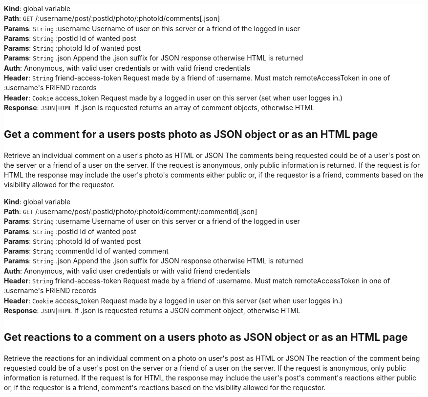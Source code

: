 **Kind**: global variable  
**Path**: <code>GET</code> /:username/post/:postId/photo/:photoId/comments[.json]  
**Params**: <code>String</code> :username Username of user on this server or a friend of the logged in user  
**Params**: <code>String</code> :postId Id of wanted post  
**Params**: <code>String</code> :photoId Id of wanted post  
**Params**: <code>String</code> .json Append the .json suffix for JSON response otherwise HTML is returned  
**Auth**: Anonymous, with valid user credentials or with valid friend credentials  
**Header**: <code>String</code> friend-access-token Request made by a friend of :username. Must match remoteAccessToken in one of :username's FRIEND records  
**Header**: <code>Cookie</code> access_token Request made by a logged in user on this server (set when user logges in.)  
**Response**: <code>JSON\|HTML</code> If .json is requested returns an array of comment objects, otherwise HTML  
<a name="Get a comment for a users posts photo as JSON object or as an HTML page"></a>

## Get a comment for a users posts photo as JSON object or as an HTML page
Retrieve an individual comment on a user's photo as HTML or JSON
The comments being requested could be of a user's post on the server or a
friend of a user on the server. If the request is anonymous, only
public information is returned. If the request is for HTML the
response may include the user's photo's comments either public or, if the
requestor is a friend, comments based on the visibility allowed for the
requestor.

**Kind**: global variable  
**Path**: <code>GET</code> /:username/post/:postId/photo/:photoId/comment/:commentId[.json]  
**Params**: <code>String</code> :username Username of user on this server or a friend of the logged in user  
**Params**: <code>String</code> :postId Id of wanted post  
**Params**: <code>String</code> :photoId Id of wanted post  
**Params**: <code>String</code> :commentId Id of wanted comment  
**Params**: <code>String</code> .json Append the .json suffix for JSON response otherwise HTML is returned  
**Auth**: Anonymous, with valid user credentials or with valid friend credentials  
**Header**: <code>String</code> friend-access-token Request made by a friend of :username. Must match remoteAccessToken in one of :username's FRIEND records  
**Header**: <code>Cookie</code> access_token Request made by a logged in user on this server (set when user logges in.)  
**Response**: <code>JSON\|HTML</code> If .json is requested returns a JSON comment object, otherwise HTML  
<a name="Get reactions to a comment on a users photo as JSON object or as an HTML page"></a>

## Get reactions to a comment on a users photo as JSON object or as an HTML page
Retrieve the reactions for an individual comment on a photo on user's post as HTML or JSON
The reaction of the comment being requested could be of a user's post on the server or a
friend of a user on the server. If the request is anonymous, only
public information is returned. If the request is for HTML the
response may include the user's post's comment's reactions either public or, if the
requestor is a friend, comment's reactions based on the visibility allowed for the
requestor.

